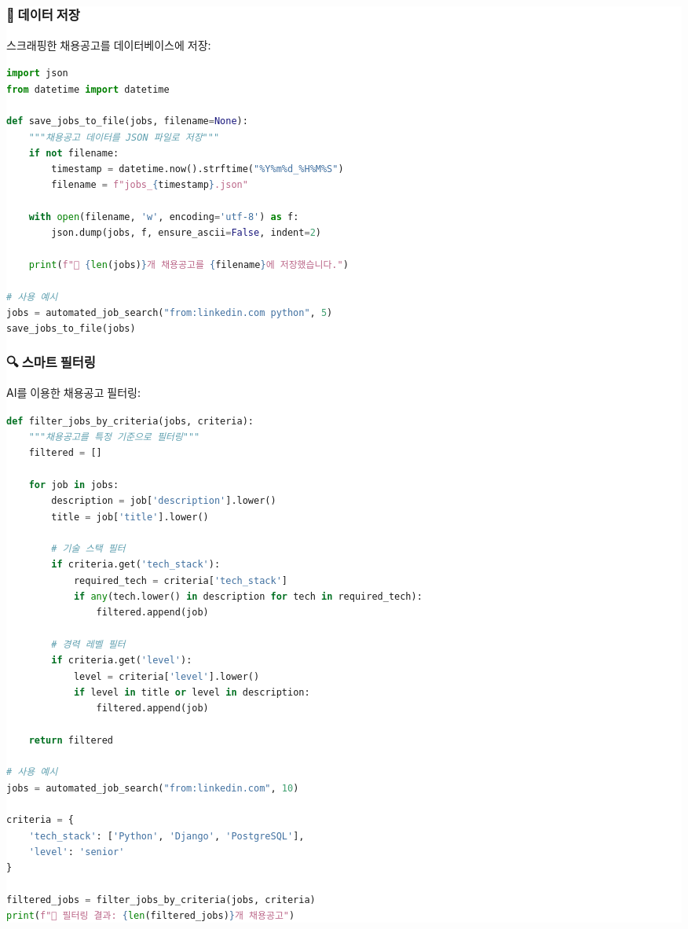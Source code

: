 ### 💾 데이터 저장

스크래핑한 채용공고를 데이터베이스에 저장:

```python
import json
from datetime import datetime

def save_jobs_to_file(jobs, filename=None):
    """채용공고 데이터를 JSON 파일로 저장"""
    if not filename:
        timestamp = datetime.now().strftime("%Y%m%d_%H%M%S")
        filename = f"jobs_{timestamp}.json"
    
    with open(filename, 'w', encoding='utf-8') as f:
        json.dump(jobs, f, ensure_ascii=False, indent=2)
    
    print(f"💾 {len(jobs)}개 채용공고를 {filename}에 저장했습니다.")

# 사용 예시
jobs = automated_job_search("from:linkedin.com python", 5)
save_jobs_to_file(jobs)
```

### 🔍 스마트 필터링

AI를 이용한 채용공고 필터링:

```python
def filter_jobs_by_criteria(jobs, criteria):
    """채용공고를 특정 기준으로 필터링"""
    filtered = []
    
    for job in jobs:
        description = job['description'].lower()
        title = job['title'].lower()
        
        # 기술 스택 필터
        if criteria.get('tech_stack'):
            required_tech = criteria['tech_stack']
            if any(tech.lower() in description for tech in required_tech):
                filtered.append(job)
        
        # 경력 레벨 필터
        if criteria.get('level'):
            level = criteria['level'].lower()
            if level in title or level in description:
                filtered.append(job)
    
    return filtered

# 사용 예시
jobs = automated_job_search("from:linkedin.com", 10)

criteria = {
    'tech_stack': ['Python', 'Django', 'PostgreSQL'],
    'level': 'senior'
}

filtered_jobs = filter_jobs_by_criteria(jobs, criteria)
print(f"🎯 필터링 결과: {len(filtered_jobs)}개 채용공고")
```
